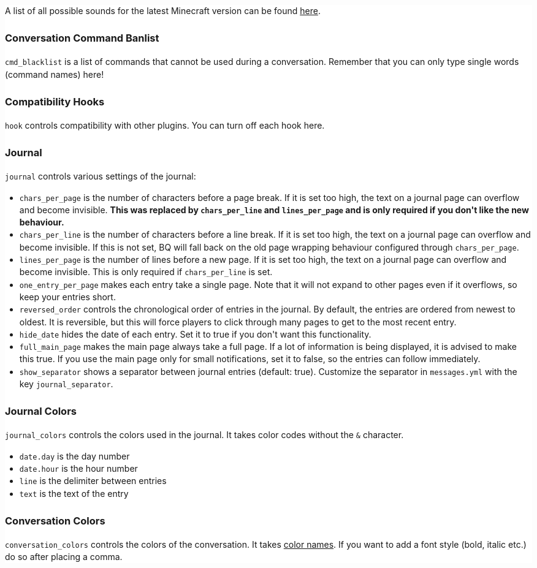   
A list of all possible sounds for the latest Minecraft version can be found [here](https://hub.spigotmc.org/javadocs/spigot/org/bukkit/Sound.html).
    
### Conversation Command Banlist
`cmd_blacklist` is a list of commands that cannot be used during a conversation. Remember that you can only type single words (command names) here!

### Compatibility Hooks
`hook` controls compatibility with other plugins. You can turn off each hook here.

### Journal
`journal` controls various settings of the journal:

  * `chars_per_page` is the number of characters before a page break. If it is set too high, the text on a journal page can overflow and become invisible.
   **This was replaced by `chars_per_line` and `lines_per_page` and is only required if you don't like the new behaviour.**
  * `chars_per_line` is the number of characters before a line break.
   If it is set too high, the text on a journal page can overflow and become invisible.
   If this is not set, BQ will fall back on the old page wrapping behaviour configured through `chars_per_page`.
  * `lines_per_page` is the number of lines before a new page. If it is set too high, the text on a journal page can overflow and become invisible. 
   This is only required if `chars_per_line` is set.
  * `one_entry_per_page` makes each entry take a single page. Note that it will not expand to other pages even if it overflows, so keep your entries short.
  * `reversed_order` controls the chronological order of entries in the journal. By default, the entries are ordered from newest to oldest.
   It is reversible, but this will force players to click through many pages to get to the most recent entry.
  * `hide_date` hides the date of each entry. Set it to true if you don't want this functionality.
  * `full_main_page` makes the main page always take a full page. If a lot of information is being displayed, it is advised to make this true.
   If you use the main page only for small notifications, set it to false, so the entries can follow immediately.
  * `show_separator` shows a separator between journal entries (default: true). Customize the separator in `messages.yml` with the key `journal_separator`.
  
### Journal Colors
`journal_colors` controls the colors used in the journal. It takes color codes without the `&` character.

  * `date.day` is the day number
  * `date.hour` is the hour number
  * `line` is the delimiter between entries
  * `text` is the text of the entry
    
### Conversation Colors
`conversation_colors` controls the colors of the conversation. It takes [color names](https://hub.spigotmc.org/javadocs/spigot/org/bukkit/ChatColor.html). 
If you want to add a font style (bold, italic etc.) do so after placing a comma.
